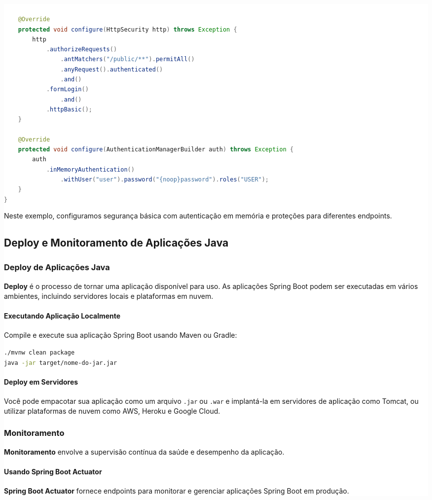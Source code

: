 ```java

    @Override
    protected void configure(HttpSecurity http) throws Exception {
        http
            .authorizeRequests()
                .antMatchers("/public/**").permitAll()
                .anyRequest().authenticated()
                .and()
            .formLogin()
                .and()
            .httpBasic();
    }

    @Override
    protected void configure(AuthenticationManagerBuilder auth) throws Exception {
        auth
            .inMemoryAuthentication()
                .withUser("user").password("{noop}password").roles("USER");
    }
}
```

Neste exemplo, configuramos segurança básica com autenticação em memória e proteções para diferentes endpoints.

## Deploy e Monitoramento de Aplicações Java

### Deploy de Aplicações Java

**Deploy** é o processo de tornar uma aplicação disponível para uso. As aplicações Spring Boot podem ser executadas em vários ambientes, incluindo servidores locais e plataformas em nuvem.

#### Executando Aplicação Localmente

Compile e execute sua aplicação Spring Boot usando Maven ou Gradle:

```bash
./mvnw clean package
java -jar target/nome-do-jar.jar
```

#### Deploy em Servidores

Você pode empacotar sua aplicação como um arquivo `.jar` ou `.war` e implantá-la em servidores de aplicação como Tomcat, ou utilizar plataformas de nuvem como AWS, Heroku e Google Cloud.

### Monitoramento

**Monitoramento** envolve a supervisão contínua da saúde e desempenho da aplicação.

#### Usando Spring Boot Actuator

**Spring Boot Actuator** fornece endpoints para monitorar e gerenciar aplicações Spring Boot em produção.
